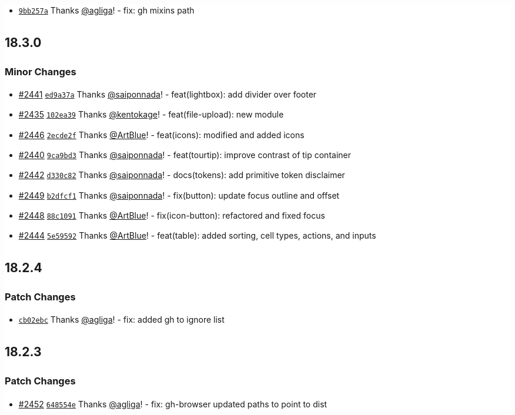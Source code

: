 - [`9bb257a`](https://github.com/eBay/skin/commit/9bb257a0137e4b1424af0d580bee4aac885bb2a3) Thanks [@agliga](https://github.com/agliga)! - fix: gh mixins path

## 18.3.0

### Minor Changes

- [#2441](https://github.com/eBay/skin/pull/2441) [`ed9a37a`](https://github.com/eBay/skin/commit/ed9a37a4d9bf4e2f050a8b222045d48aceed248a) Thanks [@saiponnada](https://github.com/saiponnada)! - feat(lightbox): add divider over footer

- [#2435](https://github.com/eBay/skin/pull/2435) [`102ea39`](https://github.com/eBay/skin/commit/102ea39d6708f42a36ebaa03f667688672cb6e64) Thanks [@kentokage](https://github.com/kentokage)! - feat(file-upload): new module

- [#2446](https://github.com/eBay/skin/pull/2446) [`2ecde2f`](https://github.com/eBay/skin/commit/2ecde2f9adb5fb046404ee224a52ed044f2241a5) Thanks [@ArtBlue](https://github.com/ArtBlue)! - feat(icons): modified and added icons

- [#2440](https://github.com/eBay/skin/pull/2440) [`9ca9bd3`](https://github.com/eBay/skin/commit/9ca9bd3c8b969797189bb4b0fcc04ece37e632da) Thanks [@saiponnada](https://github.com/saiponnada)! - feat(tourtip): improve contrast of tip container

- [#2442](https://github.com/eBay/skin/pull/2442) [`d330c82`](https://github.com/eBay/skin/commit/d330c82b06107040212c6920f4b297f9c3fb0005) Thanks [@saiponnada](https://github.com/saiponnada)! - docs(tokens): add primitive token disclaimer

- [#2449](https://github.com/eBay/skin/pull/2449) [`b2dfcf1`](https://github.com/eBay/skin/commit/b2dfcf1c360dd11b652c02a4e44dce28453f6798) Thanks [@saiponnada](https://github.com/saiponnada)! - fix(button): update focus outline and offset

- [#2448](https://github.com/eBay/skin/pull/2448) [`88c1091`](https://github.com/eBay/skin/commit/88c1091c4c4f58ba8e950ff94bb5182c3cd26134) Thanks [@ArtBlue](https://github.com/ArtBlue)! - fix(icon-button): refactored and fixed focus

- [#2444](https://github.com/eBay/skin/pull/2444) [`5e59592`](https://github.com/eBay/skin/commit/5e59592ab993b33db82074ff375f2172c852e87d) Thanks [@ArtBlue](https://github.com/ArtBlue)! - feat(table): added sorting, cell types, actions, and inputs

## 18.2.4

### Patch Changes

- [`cb02ebc`](https://github.com/eBay/skin/commit/cb02ebc2ddcce3620579d4cca094d979dd59edd7) Thanks [@agliga](https://github.com/agliga)! - fix: added gh to ignore list

## 18.2.3

### Patch Changes

- [#2452](https://github.com/eBay/skin/pull/2452) [`648554e`](https://github.com/eBay/skin/commit/648554ea476f5032b1a7a0ca274a773e98ac9e83) Thanks [@agliga](https://github.com/agliga)! - fix: gh-browser updated paths to point to dist
